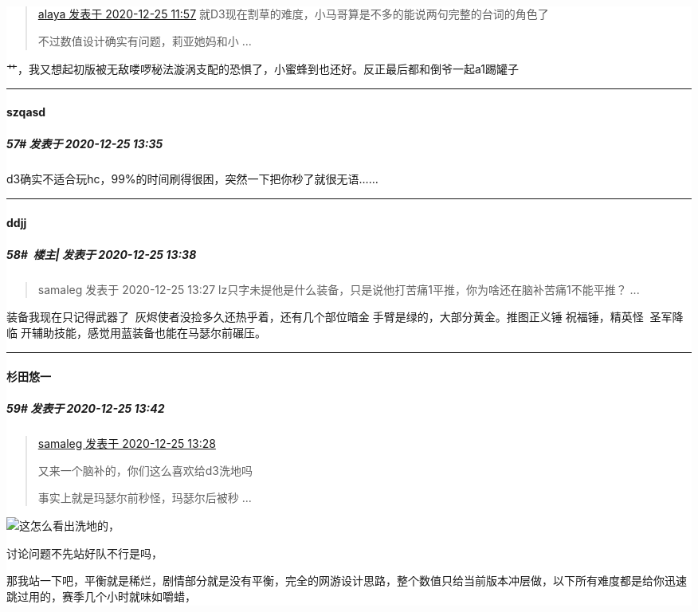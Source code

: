 

<blockquote><a href="httphttps://bbs.saraba1st.com/2b/forum.php?mod=redirect&amp;goto=findpost&amp;pid=49839193&amp;ptid=1979487" target="_blank">alaya 发表于 2020-12-25 11:57</a>
就D3现在割草的难度，小马哥算是不多的能说两句完整的台词的角色了

不过数值设计确实有问题，莉亚她妈和小 ...</blockquote>
艹，我又想起初版被无敌喽啰秘法漩涡支配的恐惧了，小蜜蜂到也还好。反正最后都和倒爷一起a1踢罐子







*****

####  szqasd  
##### 57#       发表于 2020-12-25 13:35




d3确实不适合玩hc，99%的时间刷得很困，突然一下把你秒了就很无语……







*****

####  ddjj  
##### 58#         楼主| 发表于 2020-12-25 13:38



<blockquote>samaleg 发表于 2020-12-25 13:27
lz只字未提他是什么装备，只是说他打苦痛1平推，你为啥还在脑补苦痛1不能平推？ ...</blockquote>
装备我现在只记得武器了  灰烬使者没捡多久还热乎着，还有几个部位暗金 手臂是绿的，大部分黄金。推图正义锤 祝福锤，精英怪  圣军降临 开辅助技能，感觉用蓝装备也能在马瑟尔前碾压。







*****

####  杉田悠一  
##### 59#       发表于 2020-12-25 13:42



<blockquote><a href="httphttps://bbs.saraba1st.com/2b/forum.php?mod=redirect&amp;goto=findpost&amp;pid=49840123&amp;ptid=1979487" target="_blank">samaleg 发表于 2020-12-25 13:28</a>

又来一个脑补的，你们这么喜欢给d3洗地吗


事实上就是玛瑟尔前秒怪，玛瑟尔后被秒 ...</blockquote>
<img src="https://static.saraba1st.com/image/smiley/face2017/042.png" referrerpolicy="no-referrer">这怎么看出洗地的，

讨论问题不先站好队不行是吗，

那我站一下吧，平衡就是稀烂，剧情部分就是没有平衡，完全的网游设计思路，整个数值只给当前版本冲层做，以下所有难度都是给你迅速跳过用的，赛季几个小时就味如嚼蜡，
